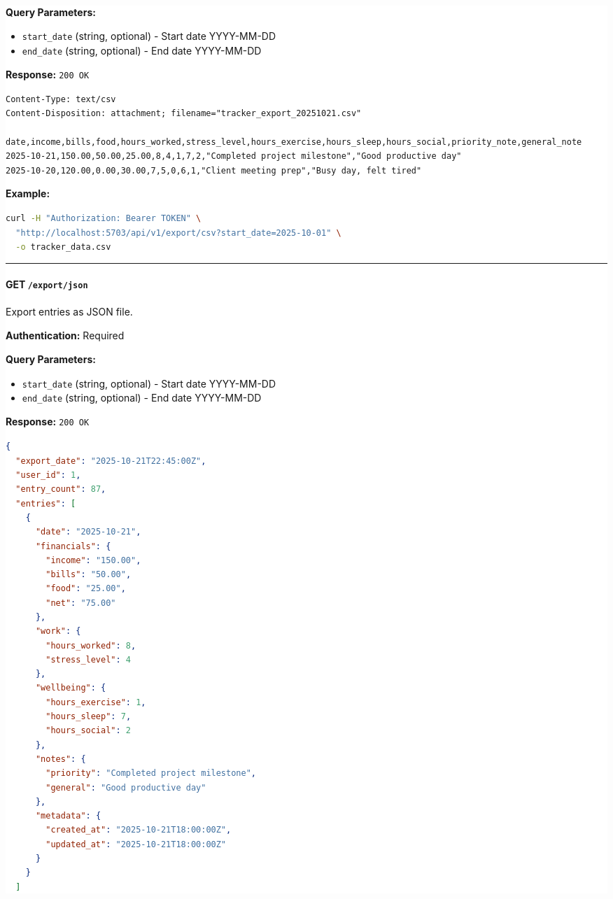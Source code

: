 **Query Parameters:**
- `start_date` (string, optional) - Start date YYYY-MM-DD
- `end_date` (string, optional) - End date YYYY-MM-DD

**Response:** `200 OK`
```
Content-Type: text/csv
Content-Disposition: attachment; filename="tracker_export_20251021.csv"

date,income,bills,food,hours_worked,stress_level,hours_exercise,hours_sleep,hours_social,priority_note,general_note
2025-10-21,150.00,50.00,25.00,8,4,1,7,2,"Completed project milestone","Good productive day"
2025-10-20,120.00,0.00,30.00,7,5,0,6,1,"Client meeting prep","Busy day, felt tired"
```

**Example:**
```bash
curl -H "Authorization: Bearer TOKEN" \
  "http://localhost:5703/api/v1/export/csv?start_date=2025-10-01" \
  -o tracker_data.csv
```

---

#### GET `/export/json`

Export entries as JSON file.

**Authentication:** Required

**Query Parameters:**
- `start_date` (string, optional) - Start date YYYY-MM-DD
- `end_date` (string, optional) - End date YYYY-MM-DD

**Response:** `200 OK`
```json
{
  "export_date": "2025-10-21T22:45:00Z",
  "user_id": 1,
  "entry_count": 87,
  "entries": [
    {
      "date": "2025-10-21",
      "financials": {
        "income": "150.00",
        "bills": "50.00",
        "food": "25.00",
        "net": "75.00"
      },
      "work": {
        "hours_worked": 8,
        "stress_level": 4
      },
      "wellbeing": {
        "hours_exercise": 1,
        "hours_sleep": 7,
        "hours_social": 2
      },
      "notes": {
        "priority": "Completed project milestone",
        "general": "Good productive day"
      },
      "metadata": {
        "created_at": "2025-10-21T18:00:00Z",
        "updated_at": "2025-10-21T18:00:00Z"
      }
    }
  ]
```